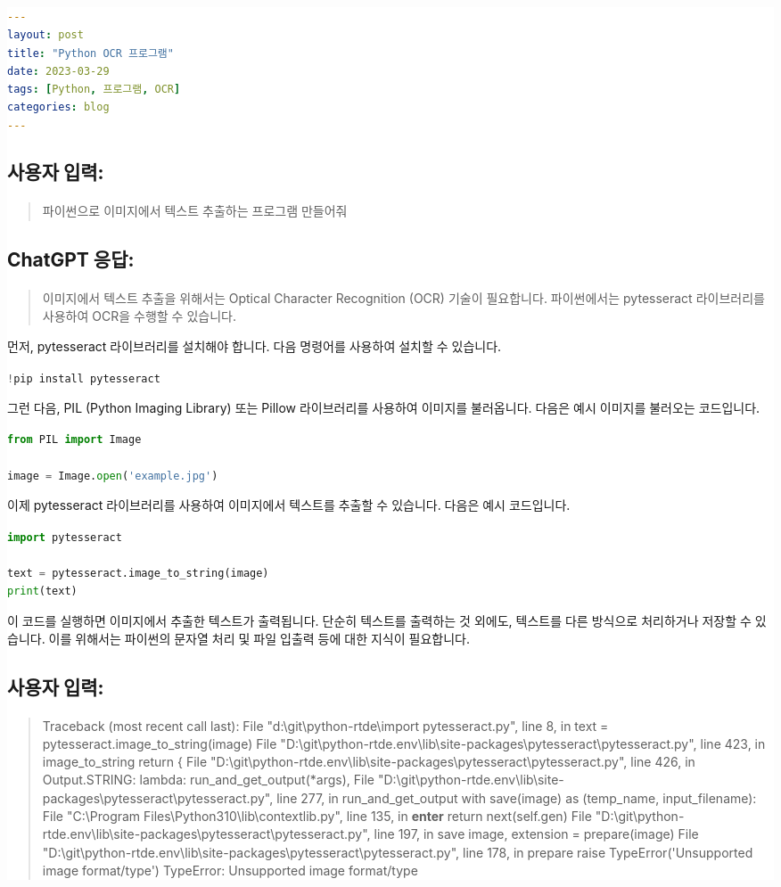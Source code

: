 ```yaml
---
layout: post
title: "Python OCR 프로그램"
date: 2023-03-29
tags: [Python, 프로그램, OCR]
categories: blog
---
```


## 사용자 입력:
> 파이썬으로 이미지에서 텍스트 추출하는 프로그램 만들어줘

## ChatGPT 응답:
> 이미지에서 텍스트 추출을 위해서는 Optical Character Recognition (OCR) 기술이 필요합니다. 파이썬에서는 pytesseract 라이브러리를 사용하여 OCR을 수행할 수 있습니다. 

먼저, pytesseract 라이브러리를 설치해야 합니다. 다음 명령어를 사용하여 설치할 수 있습니다.

```python
!pip install pytesseract
```

그런 다음, PIL (Python Imaging Library) 또는 Pillow 라이브러리를 사용하여 이미지를 불러옵니다. 다음은 예시 이미지를 불러오는 코드입니다.

```python
from PIL import Image

image = Image.open('example.jpg')
```

이제 pytesseract 라이브러리를 사용하여 이미지에서 텍스트를 추출할 수 있습니다. 다음은 예시 코드입니다.

```python
import pytesseract

text = pytesseract.image_to_string(image)
print(text)
```

이 코드를 실행하면 이미지에서 추출한 텍스트가 출력됩니다. 단순히 텍스트를 출력하는 것 외에도, 텍스트를 다른 방식으로 처리하거나 저장할 수 있습니다. 이를 위해서는 파이썬의 문자열 처리 및 파일 입출력 등에 대한 지식이 필요합니다.

## 사용자 입력:
> Traceback (most recent call last):
  File "d:\git\python-rtde\import pytesseract.py", line 8, in <module>
    text = pytesseract.image_to_string(image)
  File "D:\git\python-rtde\.env\lib\site-packages\pytesseract\pytesseract.py", line 423, in image_to_string
    return {
  File "D:\git\python-rtde\.env\lib\site-packages\pytesseract\pytesseract.py", line 426, in <lambda>
    Output.STRING: lambda: run_and_get_output(*args),
  File "D:\git\python-rtde\.env\lib\site-packages\pytesseract\pytesseract.py", line 277, in run_and_get_output
    with save(image) as (temp_name, input_filename):
  File "C:\Program Files\Python310\lib\contextlib.py", line 135, in __enter__
    return next(self.gen)
  File "D:\git\python-rtde\.env\lib\site-packages\pytesseract\pytesseract.py", line 197, in save
    image, extension = prepare(image)
  File "D:\git\python-rtde\.env\lib\site-packages\pytesseract\pytesseract.py", line 178, in prepare
    raise TypeError('Unsupported image format/type')
TypeError: Unsupported image format/type
